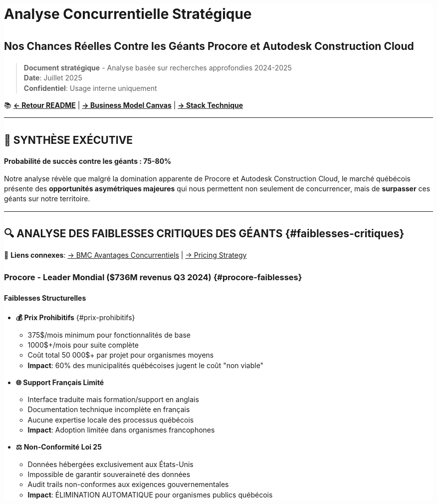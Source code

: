 # Analyse Concurrentielle Stratégique
## Nos Chances Réelles Contre les Géants Procore et Autodesk Construction Cloud

> **Document stratégique** - Analyse basée sur recherches approfondies 2024-2025  
> **Date**: Juillet 2025  
> **Confidentiel**: Usage interne uniquement

📚 **[← Retour README](../../README.md)** | **[→ Business Model Canvas](../3_product_strategy/BUSINESS_MODEL_CANVAS_A3E.md)** | **[→ Stack Technique](../4_technical_architecture/STACK_TECHNIQUE.md)**

---

## 🎯 **SYNTHÈSE EXÉCUTIVE**

**Probabilité de succès contre les géants : 75-80%**

Notre analyse révèle que malgré la domination apparente de Procore et Autodesk Construction Cloud, le marché québécois présente des **opportunités asymétriques majeures** qui nous permettent non seulement de concurrencer, mais de **surpasser** ces géants sur notre territoire.

---

## 🔍 **ANALYSE DES FAIBLESSES CRITIQUES DES GÉANTS** {#faiblesses-critiques}

🎯 **Liens connexes**: [→ BMC Avantages Concurrentiels](../1_business_foundation/BUSINESS_MODEL_CANVAS_A3E.md#avantages-concurrentiels) | [→ Pricing Strategy](../1_business_foundation/BUSINESS_MODEL_CANVAS_A3E.md#revenue-streams)

### **Procore - Leader Mondial ($736M revenus Q3 2024)** {#procore-faiblesses}

#### Faiblesses Structurelles
- **💰 Prix Prohibitifs** {#prix-prohibitifs}
  - 375$/mois minimum pour fonctionnalités de base
  - 1000$+/mois pour suite complète
  - Coût total 50 000$+ par projet pour organismes moyens
  - **Impact**: 60% des municipalités québécoises jugent le coût "non viable"

- **🌐 Support Français Limité**
  - Interface traduite mais formation/support en anglais
  - Documentation technique incomplète en français
  - Aucune expertise locale des processus québécois
  - **Impact**: Adoption limitée dans organismes francophones

- **⚖️ Non-Conformité Loi 25**
  - Données hébergées exclusivement aux États-Unis
  - Impossible de garantir souveraineté des données
  - Audit trails non-conformes aux exigences gouvernementales
  - **Impact**: ÉLIMINATION AUTOMATIQUE pour organismes publics québécois
